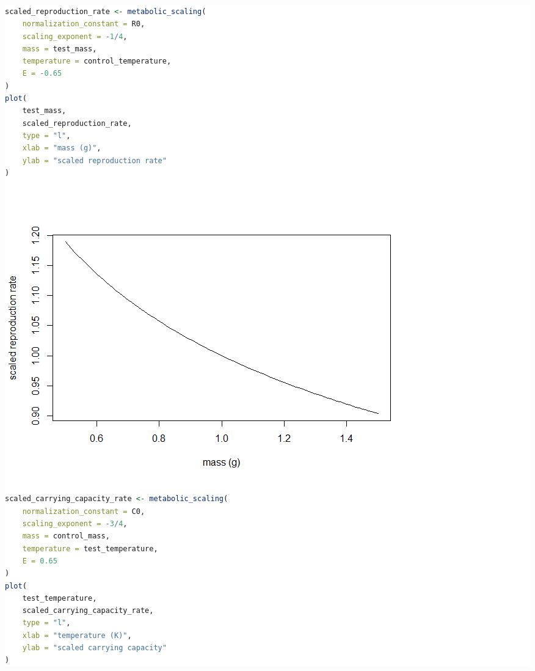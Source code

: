 ``` r
scaled_reproduction_rate <- metabolic_scaling(
    normalization_constant = R0,
    scaling_exponent = -1/4,
    mass = test_mass,
    temperature = control_temperature,
    E = -0.65
)
plot(
    test_mass,
    scaled_reproduction_rate,
    type = "l",
    xlab = "mass (g)",
    ylab = "scaled reproduction rate"
)
```

![](../../../assets/A06_metabolic_scaling_files/figure-markdown_github/scaling-2.png)

``` r
scaled_carrying_capacity_rate <- metabolic_scaling(
    normalization_constant = C0,
    scaling_exponent = -3/4,
    mass = control_mass,
    temperature = test_temperature,
    E = 0.65
)
plot(
    test_temperature,
    scaled_carrying_capacity_rate,
    type = "l",
    xlab = "temperature (K)",
    ylab = "scaled carrying capacity"
)
```
